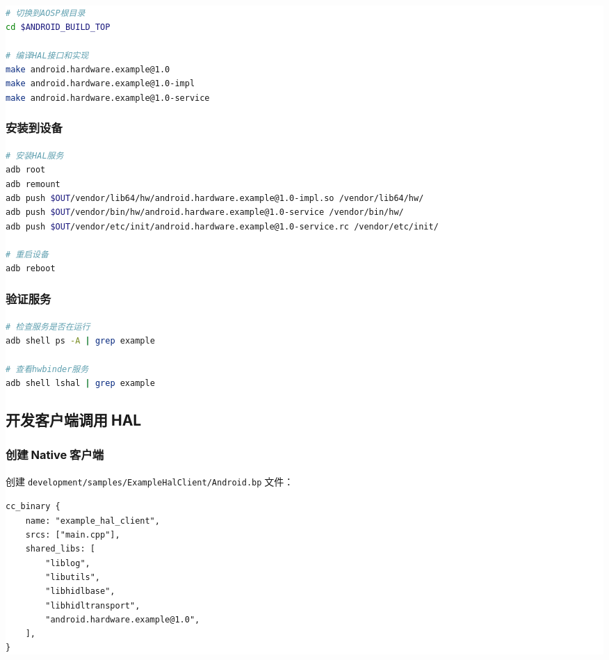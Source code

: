 ```bash
# 切换到AOSP根目录
cd $ANDROID_BUILD_TOP

# 编译HAL接口和实现
make android.hardware.example@1.0
make android.hardware.example@1.0-impl
make android.hardware.example@1.0-service
```

### 安装到设备

```bash
# 安装HAL服务
adb root
adb remount
adb push $OUT/vendor/lib64/hw/android.hardware.example@1.0-impl.so /vendor/lib64/hw/
adb push $OUT/vendor/bin/hw/android.hardware.example@1.0-service /vendor/bin/hw/
adb push $OUT/vendor/etc/init/android.hardware.example@1.0-service.rc /vendor/etc/init/

# 重启设备
adb reboot
```

### 验证服务

```bash
# 检查服务是否在运行
adb shell ps -A | grep example

# 查看hwbinder服务
adb shell lshal | grep example
```

## 开发客户端调用 HAL

### 创建 Native 客户端

创建 `development/samples/ExampleHalClient/Android.bp` 文件：

```
cc_binary {
    name: "example_hal_client",
    srcs: ["main.cpp"],
    shared_libs: [
        "liblog",
        "libutils",
        "libhidlbase",
        "libhidltransport",
        "android.hardware.example@1.0",
    ],
}
```
